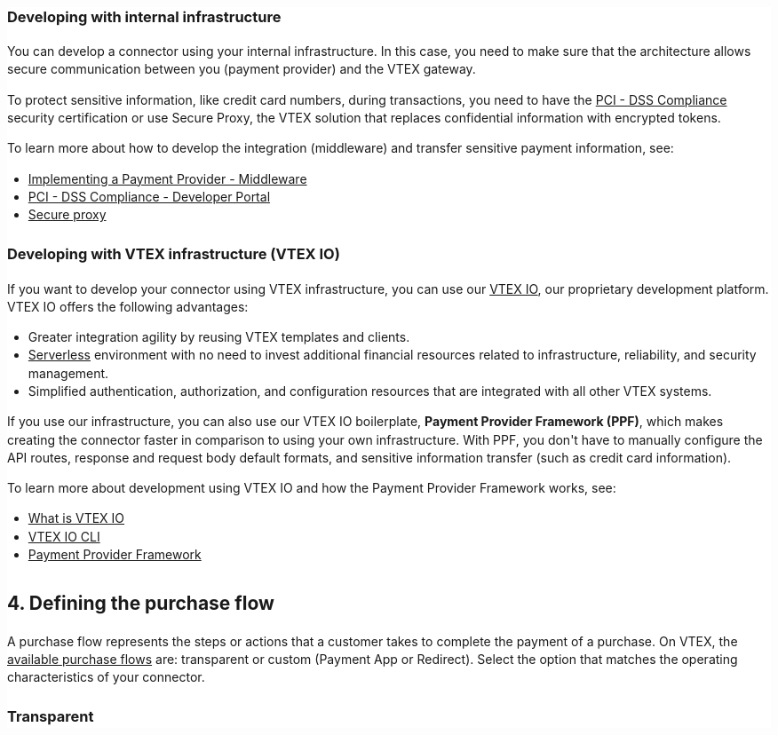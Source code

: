 ### Developing with internal infrastructure

You can develop a connector using your internal infrastructure. In this case, you need to make sure that the architecture allows secure communication between you (payment provider) and the VTEX gateway.

To protect sensitive information, like credit card numbers, during transactions, you need to have the [PCI - DSS Compliance](https://www.pcisecuritystandards.org/document_library/?document=pci_dss) security certification or use Secure Proxy, the VTEX solution that replaces confidential information with encrypted tokens.

To learn more about how to develop the integration (middleware) and transfer sensitive payment information, see:

- [Implementing a Payment Provider - Middleware](https://developers.vtex.com/docs/guides/payments-integration-implementing-a-payment-provider)
- [PCI - DSS Compliance - Developer Portal](https://developers.vtex.com/docs/guides/payments-integration-pci-dss-compliance)
- [Secure proxy](https://developers.vtex.com/docs/guides/payments-integration-secure-proxy)

### Developing with VTEX infrastructure (VTEX IO)

If you want to develop your connector using VTEX infrastructure, you can use our [VTEX IO](https://developers.vtex.com/docs/guides/vtex-io-documentation-what-is-vtex-io), our proprietary development platform. VTEX IO offers the following advantages:

- Greater integration agility by reusing VTEX templates and clients.
- [Serverless](https://www.redhat.com/en/topics/cloud-native-apps/what-is-serverless) environment with no need to invest additional financial resources related to infrastructure, reliability, and security management.
- Simplified authentication, authorization, and configuration resources that are integrated with all other VTEX systems.

If you use our infrastructure, you can also use our VTEX IO boilerplate, __Payment Provider Framework (PPF)__, which makes creating the connector faster in comparison to using your own infrastructure. With PPF, you don't have to manually configure the API routes, response and request body default formats, and sensitive information transfer (such as credit card information).

To learn more about development using VTEX IO and how the Payment Provider Framework works, see:

- [What is VTEX IO](https://developers.vtex.com/docs/guides/vtex-io-documentation-what-is-vtex-io)
- [VTEX IO CLI](https://developers.vtex.com/docs/guides/vtex-io-documentation-vtex-io-cli-installation-and-command-reference)
- [Payment Provider Framework](https://developers.vtex.com/docs/guides/payments-integration-payment-provider-framework)

## 4. Defining the purchase flow

A purchase flow represents the steps or actions that a customer takes to complete the payment of a purchase. On VTEX, the [available purchase flows](https://developers.vtex.com/docs/guides/payments-integration-purchase-flows) are: transparent or custom (Payment App or Redirect). Select the option that matches the operating characteristics of your connector.

### Transparent
